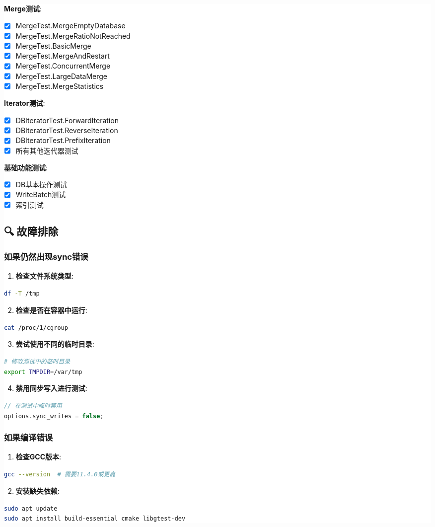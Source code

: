 **Merge测试**:
- [x] MergeTest.MergeEmptyDatabase
- [x] MergeTest.MergeRatioNotReached
- [x] MergeTest.BasicMerge
- [x] MergeTest.MergeAndRestart
- [x] MergeTest.ConcurrentMerge
- [x] MergeTest.LargeDataMerge
- [x] MergeTest.MergeStatistics

**Iterator测试**:
- [x] DBIteratorTest.ForwardIteration
- [x] DBIteratorTest.ReverseIteration
- [x] DBIteratorTest.PrefixIteration
- [x] 所有其他迭代器测试

**基础功能测试**:
- [x] DB基本操作测试
- [x] WriteBatch测试
- [x] 索引测试

## 🔍 故障排除

### 如果仍然出现sync错误

1. **检查文件系统类型**:
```bash
df -T /tmp
```

2. **检查是否在容器中运行**:
```bash
cat /proc/1/cgroup
```

3. **尝试使用不同的临时目录**:
```bash
# 修改测试中的临时目录
export TMPDIR=/var/tmp
```

4. **禁用同步写入进行测试**:
```cpp
// 在测试中临时禁用
options.sync_writes = false;
```

### 如果编译错误

1. **检查GCC版本**:
```bash
gcc --version  # 需要11.4.0或更高
```

2. **安装缺失依赖**:
```bash
sudo apt update
sudo apt install build-essential cmake libgtest-dev
```
